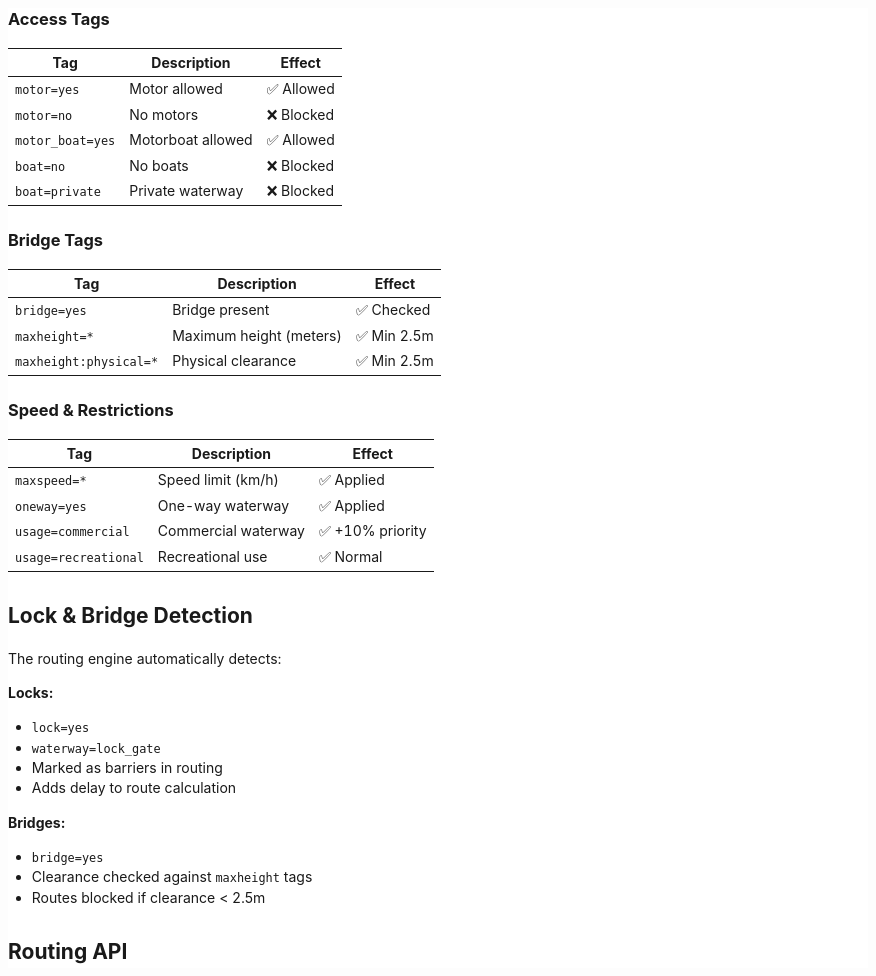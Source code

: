 ### Access Tags

| Tag | Description | Effect |
|-----|-------------|--------|
| `motor=yes` | Motor allowed | ✅ Allowed |
| `motor=no` | No motors | ❌ Blocked |
| `motor_boat=yes` | Motorboat allowed | ✅ Allowed |
| `boat=no` | No boats | ❌ Blocked |
| `boat=private` | Private waterway | ❌ Blocked |

### Bridge Tags

| Tag | Description | Effect |
|-----|-------------|--------|
| `bridge=yes` | Bridge present | ✅ Checked |
| `maxheight=*` | Maximum height (meters) | ✅ Min 2.5m |
| `maxheight:physical=*` | Physical clearance | ✅ Min 2.5m |

### Speed & Restrictions

| Tag | Description | Effect |
|-----|-------------|--------|
| `maxspeed=*` | Speed limit (km/h) | ✅ Applied |
| `oneway=yes` | One-way waterway | ✅ Applied |
| `usage=commercial` | Commercial waterway | ✅ +10% priority |
| `usage=recreational` | Recreational use | ✅ Normal |

## Lock & Bridge Detection

The routing engine automatically detects:

**Locks:**
- `lock=yes`
- `waterway=lock_gate`
- Marked as barriers in routing
- Adds delay to route calculation

**Bridges:**
- `bridge=yes`
- Clearance checked against `maxheight` tags
- Routes blocked if clearance < 2.5m

## Routing API
